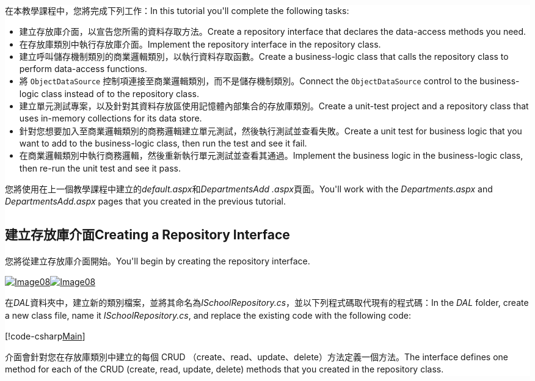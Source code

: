 <span data-ttu-id="58e79-112">在本教學課程中，您將完成下列工作：</span><span class="sxs-lookup"><span data-stu-id="58e79-112">In this tutorial you'll complete the following tasks:</span></span>

- <span data-ttu-id="58e79-113">建立存放庫介面，以宣告您所需的資料存取方法。</span><span class="sxs-lookup"><span data-stu-id="58e79-113">Create a repository interface that declares the data-access methods you need.</span></span>
- <span data-ttu-id="58e79-114">在存放庫類別中執行存放庫介面。</span><span class="sxs-lookup"><span data-stu-id="58e79-114">Implement the repository interface in the repository class.</span></span>
- <span data-ttu-id="58e79-115">建立呼叫儲存機制類別的商業邏輯類別，以執行資料存取函數。</span><span class="sxs-lookup"><span data-stu-id="58e79-115">Create a business-logic class that calls the repository class to perform data-access functions.</span></span>
- <span data-ttu-id="58e79-116">將 `ObjectDataSource` 控制項連接至商業邏輯類別，而不是儲存機制類別。</span><span class="sxs-lookup"><span data-stu-id="58e79-116">Connect the `ObjectDataSource` control to the business-logic class instead of to the repository class.</span></span>
- <span data-ttu-id="58e79-117">建立單元測試專案，以及針對其資料存放區使用記憶體內部集合的存放庫類別。</span><span class="sxs-lookup"><span data-stu-id="58e79-117">Create a unit-test project and a repository class that uses in-memory collections for its data store.</span></span>
- <span data-ttu-id="58e79-118">針對您想要加入至商業邏輯類別的商務邏輯建立單元測試，然後執行測試並查看失敗。</span><span class="sxs-lookup"><span data-stu-id="58e79-118">Create a unit test for business logic that you want to add to the business-logic class, then run the test and see it fail.</span></span>
- <span data-ttu-id="58e79-119">在商業邏輯類別中執行商務邏輯，然後重新執行單元測試並查看其通過。</span><span class="sxs-lookup"><span data-stu-id="58e79-119">Implement the business logic in the business-logic class, then re-run the unit test and see it pass.</span></span>

<span data-ttu-id="58e79-120">您將使用在上一個教學課程中建立的*default.aspx*和*DepartmentsAdd .aspx*頁面。</span><span class="sxs-lookup"><span data-stu-id="58e79-120">You'll work with the *Departments.aspx* and *DepartmentsAdd.aspx* pages that you created in the previous tutorial.</span></span>

## <a name="creating-a-repository-interface"></a><span data-ttu-id="58e79-121">建立存放庫介面</span><span class="sxs-lookup"><span data-stu-id="58e79-121">Creating a Repository Interface</span></span>

<span data-ttu-id="58e79-122">您將從建立存放庫介面開始。</span><span class="sxs-lookup"><span data-stu-id="58e79-122">You'll begin by creating the repository interface.</span></span>

<span data-ttu-id="58e79-123">[![Image08](using-the-entity-framework-and-the-objectdatasource-control-part-2-adding-a-business-logic-layer-and-unit-tests/_static/image2.png)](using-the-entity-framework-and-the-objectdatasource-control-part-2-adding-a-business-logic-layer-and-unit-tests/_static/image1.png)</span><span class="sxs-lookup"><span data-stu-id="58e79-123">[![Image08](using-the-entity-framework-and-the-objectdatasource-control-part-2-adding-a-business-logic-layer-and-unit-tests/_static/image2.png)](using-the-entity-framework-and-the-objectdatasource-control-part-2-adding-a-business-logic-layer-and-unit-tests/_static/image1.png)</span></span>

<span data-ttu-id="58e79-124">在*DAL*資料夾中，建立新的類別檔案，並將其命名為*ISchoolRepository.cs*，並以下列程式碼取代現有的程式碼：</span><span class="sxs-lookup"><span data-stu-id="58e79-124">In the *DAL* folder, create a new class file, name it *ISchoolRepository.cs*, and replace the existing code with the following code:</span></span>

[!code-csharp[Main](using-the-entity-framework-and-the-objectdatasource-control-part-2-adding-a-business-logic-layer-and-unit-tests/samples/sample1.cs)]

<span data-ttu-id="58e79-125">介面會針對您在存放庫類別中建立的每個 CRUD （create、read、update、delete）方法定義一個方法。</span><span class="sxs-lookup"><span data-stu-id="58e79-125">The interface defines one method for each of the CRUD (create, read, update, delete) methods that you created in the repository class.</span></span>
